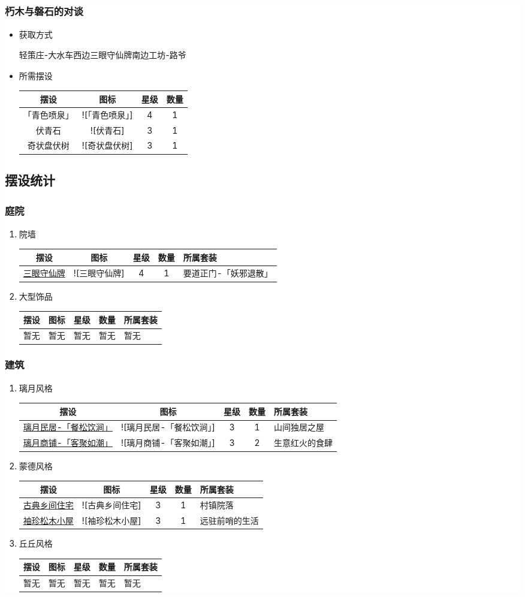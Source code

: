 ### 朽木与磐石的对谈

- 获取方式

  轻策庄-大水车西边三眼守仙牌南边工坊-路爷

- 所需摆设

  |     摆设     |      图标       | 星级 | 数量 |
  | :----------: | :-------------: | :--: | :--: |
  | 「青色喷泉」 | ![「青色喷泉」] |  4   |  1   |
  |    伏青石    |    ![伏青石]    |  3   |  1   |
  |  奇状盘伏树  |  ![奇状盘伏树]  |  3   |  1   |

## 摆设统计

### 庭院

1. 院墙

   |                              摆设                               |     图标      | 星级 | 数量 | 所属套装              |
   | :-------------------------------------------------------------: | :-----------: | :--: | :--: | :-------------------- |
   | [三眼守仙牌](https://bbs.mihoyo.com/ys/obc/content/1825/detail) | ![三眼守仙牌] |  4   |  1   | 要道正门-「妖邪退散」 |

2. 大型饰品

   | 摆设 | 图标 | 星级 | 数量 | 所属套装 |
   | :--: | :--: | :--: | :--: | :------- |
   | 暂无 | 暂无 | 暂无 | 暂无 | 暂无     |

### 建筑

1. 璃月风格

   |                                    摆设                                    |           图标           | 星级 | 数量 | 所属套装       |
   | :------------------------------------------------------------------------: | :----------------------: | :--: | :--: | :------------- |
   | [璃月民居-「餐松饮涧」](https://bbs.mihoyo.com/ys/obc/content/1904/detail) | ![璃月民居-「餐松饮涧」] |  3   |  1   | 山间独居之屋   |
   | [璃月商铺-「客聚如潮」](https://bbs.mihoyo.com/ys/obc/content/1907/detail) | ![璃月商铺-「客聚如潮」] |  3   |  2   | 生意红火的食肆 |

2. 蒙德风格

   |                               摆设                                |      图标       | 星级 | 数量 | 所属套装       |
   | :---------------------------------------------------------------: | :-------------: | :--: | :--: | :------------- |
   | [古典乡间住宅](https://bbs.mihoyo.com/ys/obc/content/1895/detail) | ![古典乡间住宅] |  3   |  1   | 村镇院落       |
   |                         [袖珍松木小屋](-)                         | ![袖珍松木小屋] |  3   |  1   | 远驻前哨的生活 |

3. 丘丘风格

   | 摆设 | 图标 | 星级 | 数量 | 所属套装 |
   | :--: | :--: | :--: | :--- | -------- |
   | 暂无 | 暂无 | 暂无 | 暂无 | 暂无     |
